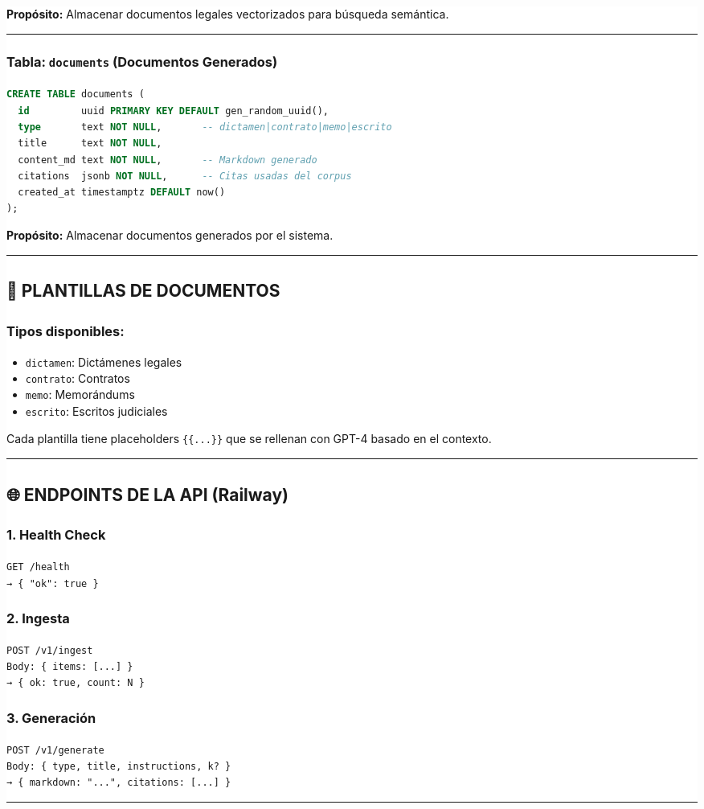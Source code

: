 **Propósito:** Almacenar documentos legales vectorizados para búsqueda semántica.

---

### **Tabla: `documents`** (Documentos Generados)

```sql
CREATE TABLE documents (
  id         uuid PRIMARY KEY DEFAULT gen_random_uuid(),
  type       text NOT NULL,       -- dictamen|contrato|memo|escrito
  title      text NOT NULL,
  content_md text NOT NULL,       -- Markdown generado
  citations  jsonb NOT NULL,      -- Citas usadas del corpus
  created_at timestamptz DEFAULT now()
);
```

**Propósito:** Almacenar documentos generados por el sistema.

---

## 📝 PLANTILLAS DE DOCUMENTOS

### **Tipos disponibles:**
- `dictamen`: Dictámenes legales
- `contrato`: Contratos
- `memo`: Memorándums
- `escrito`: Escritos judiciales

Cada plantilla tiene placeholders `{{...}}` que se rellenan con GPT-4 basado en el contexto.

---

## 🌐 ENDPOINTS DE LA API (Railway)

### **1. Health Check**
```
GET /health
→ { "ok": true }
```

### **2. Ingesta**
```
POST /v1/ingest
Body: { items: [...] }
→ { ok: true, count: N }
```

### **3. Generación**
```
POST /v1/generate
Body: { type, title, instructions, k? }
→ { markdown: "...", citations: [...] }
```

---